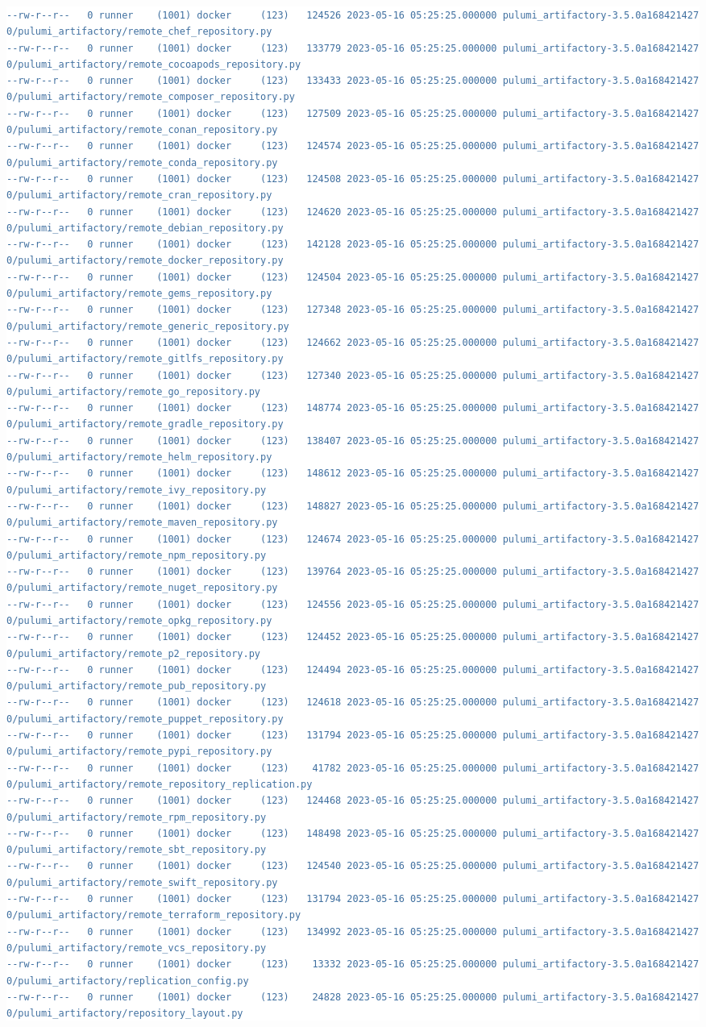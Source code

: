 ```diff
--rw-r--r--   0 runner    (1001) docker     (123)   124526 2023-05-16 05:25:25.000000 pulumi_artifactory-3.5.0a1684214270/pulumi_artifactory/remote_chef_repository.py
--rw-r--r--   0 runner    (1001) docker     (123)   133779 2023-05-16 05:25:25.000000 pulumi_artifactory-3.5.0a1684214270/pulumi_artifactory/remote_cocoapods_repository.py
--rw-r--r--   0 runner    (1001) docker     (123)   133433 2023-05-16 05:25:25.000000 pulumi_artifactory-3.5.0a1684214270/pulumi_artifactory/remote_composer_repository.py
--rw-r--r--   0 runner    (1001) docker     (123)   127509 2023-05-16 05:25:25.000000 pulumi_artifactory-3.5.0a1684214270/pulumi_artifactory/remote_conan_repository.py
--rw-r--r--   0 runner    (1001) docker     (123)   124574 2023-05-16 05:25:25.000000 pulumi_artifactory-3.5.0a1684214270/pulumi_artifactory/remote_conda_repository.py
--rw-r--r--   0 runner    (1001) docker     (123)   124508 2023-05-16 05:25:25.000000 pulumi_artifactory-3.5.0a1684214270/pulumi_artifactory/remote_cran_repository.py
--rw-r--r--   0 runner    (1001) docker     (123)   124620 2023-05-16 05:25:25.000000 pulumi_artifactory-3.5.0a1684214270/pulumi_artifactory/remote_debian_repository.py
--rw-r--r--   0 runner    (1001) docker     (123)   142128 2023-05-16 05:25:25.000000 pulumi_artifactory-3.5.0a1684214270/pulumi_artifactory/remote_docker_repository.py
--rw-r--r--   0 runner    (1001) docker     (123)   124504 2023-05-16 05:25:25.000000 pulumi_artifactory-3.5.0a1684214270/pulumi_artifactory/remote_gems_repository.py
--rw-r--r--   0 runner    (1001) docker     (123)   127348 2023-05-16 05:25:25.000000 pulumi_artifactory-3.5.0a1684214270/pulumi_artifactory/remote_generic_repository.py
--rw-r--r--   0 runner    (1001) docker     (123)   124662 2023-05-16 05:25:25.000000 pulumi_artifactory-3.5.0a1684214270/pulumi_artifactory/remote_gitlfs_repository.py
--rw-r--r--   0 runner    (1001) docker     (123)   127340 2023-05-16 05:25:25.000000 pulumi_artifactory-3.5.0a1684214270/pulumi_artifactory/remote_go_repository.py
--rw-r--r--   0 runner    (1001) docker     (123)   148774 2023-05-16 05:25:25.000000 pulumi_artifactory-3.5.0a1684214270/pulumi_artifactory/remote_gradle_repository.py
--rw-r--r--   0 runner    (1001) docker     (123)   138407 2023-05-16 05:25:25.000000 pulumi_artifactory-3.5.0a1684214270/pulumi_artifactory/remote_helm_repository.py
--rw-r--r--   0 runner    (1001) docker     (123)   148612 2023-05-16 05:25:25.000000 pulumi_artifactory-3.5.0a1684214270/pulumi_artifactory/remote_ivy_repository.py
--rw-r--r--   0 runner    (1001) docker     (123)   148827 2023-05-16 05:25:25.000000 pulumi_artifactory-3.5.0a1684214270/pulumi_artifactory/remote_maven_repository.py
--rw-r--r--   0 runner    (1001) docker     (123)   124674 2023-05-16 05:25:25.000000 pulumi_artifactory-3.5.0a1684214270/pulumi_artifactory/remote_npm_repository.py
--rw-r--r--   0 runner    (1001) docker     (123)   139764 2023-05-16 05:25:25.000000 pulumi_artifactory-3.5.0a1684214270/pulumi_artifactory/remote_nuget_repository.py
--rw-r--r--   0 runner    (1001) docker     (123)   124556 2023-05-16 05:25:25.000000 pulumi_artifactory-3.5.0a1684214270/pulumi_artifactory/remote_opkg_repository.py
--rw-r--r--   0 runner    (1001) docker     (123)   124452 2023-05-16 05:25:25.000000 pulumi_artifactory-3.5.0a1684214270/pulumi_artifactory/remote_p2_repository.py
--rw-r--r--   0 runner    (1001) docker     (123)   124494 2023-05-16 05:25:25.000000 pulumi_artifactory-3.5.0a1684214270/pulumi_artifactory/remote_pub_repository.py
--rw-r--r--   0 runner    (1001) docker     (123)   124618 2023-05-16 05:25:25.000000 pulumi_artifactory-3.5.0a1684214270/pulumi_artifactory/remote_puppet_repository.py
--rw-r--r--   0 runner    (1001) docker     (123)   131794 2023-05-16 05:25:25.000000 pulumi_artifactory-3.5.0a1684214270/pulumi_artifactory/remote_pypi_repository.py
--rw-r--r--   0 runner    (1001) docker     (123)    41782 2023-05-16 05:25:25.000000 pulumi_artifactory-3.5.0a1684214270/pulumi_artifactory/remote_repository_replication.py
--rw-r--r--   0 runner    (1001) docker     (123)   124468 2023-05-16 05:25:25.000000 pulumi_artifactory-3.5.0a1684214270/pulumi_artifactory/remote_rpm_repository.py
--rw-r--r--   0 runner    (1001) docker     (123)   148498 2023-05-16 05:25:25.000000 pulumi_artifactory-3.5.0a1684214270/pulumi_artifactory/remote_sbt_repository.py
--rw-r--r--   0 runner    (1001) docker     (123)   124540 2023-05-16 05:25:25.000000 pulumi_artifactory-3.5.0a1684214270/pulumi_artifactory/remote_swift_repository.py
--rw-r--r--   0 runner    (1001) docker     (123)   131794 2023-05-16 05:25:25.000000 pulumi_artifactory-3.5.0a1684214270/pulumi_artifactory/remote_terraform_repository.py
--rw-r--r--   0 runner    (1001) docker     (123)   134992 2023-05-16 05:25:25.000000 pulumi_artifactory-3.5.0a1684214270/pulumi_artifactory/remote_vcs_repository.py
--rw-r--r--   0 runner    (1001) docker     (123)    13332 2023-05-16 05:25:25.000000 pulumi_artifactory-3.5.0a1684214270/pulumi_artifactory/replication_config.py
--rw-r--r--   0 runner    (1001) docker     (123)    24828 2023-05-16 05:25:25.000000 pulumi_artifactory-3.5.0a1684214270/pulumi_artifactory/repository_layout.py
```